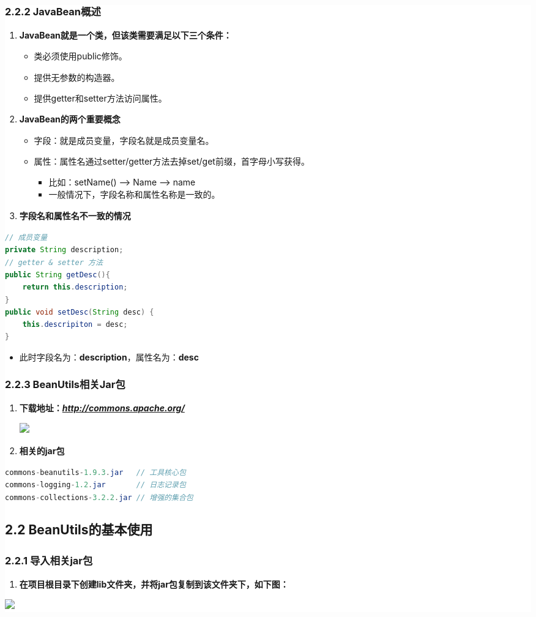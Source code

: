 ### 2.2.2 JavaBean概述

1. **JavaBean就是一个类，但该类需要满足以下三个条件：**
   - 类必须使用public修饰。

   - 提供无参数的构造器。

   - 提供getter和setter方法访问属性。

2. **JavaBean的两个重要概念**

   - 字段：就是成员变量，字段名就是成员变量名。
   - 属性：属性名通过setter/getter方法去掉set/get前缀，首字母小写获得。


     - 比如：setName() --> Name --> name
     - 一般情况下，字段名称和属性名称是一致的。 

1. **字段名和属性名不一致的情况**

```Java
// 成员变量
private String description;
// getter & setter 方法
public String getDesc(){
  	return this.description;
}
public void setDesc(String desc) {
  	this.descripiton = desc;
}
```

- 此时字段名为：**description**，属性名为：**desc**

### 2.2.3 BeanUtils相关Jar包

1. **下载地址：*http://commons.apache.org/***

   ![](image/image03.png)

2. **相关的jar包**

```java
commons-beanutils-1.9.3.jar   // 工具核心包
commons-logging-1.2.jar       // 日志记录包 
commons-collections-3.2.2.jar // 增强的集合包 
```


## 2.2 BeanUtils的基本使用

### 2.2.1 导入相关jar包

1. **在项目根目录下创建lib文件夹，并将jar包复制到该文件夹下，如下图：**

![](image/image04.png)
